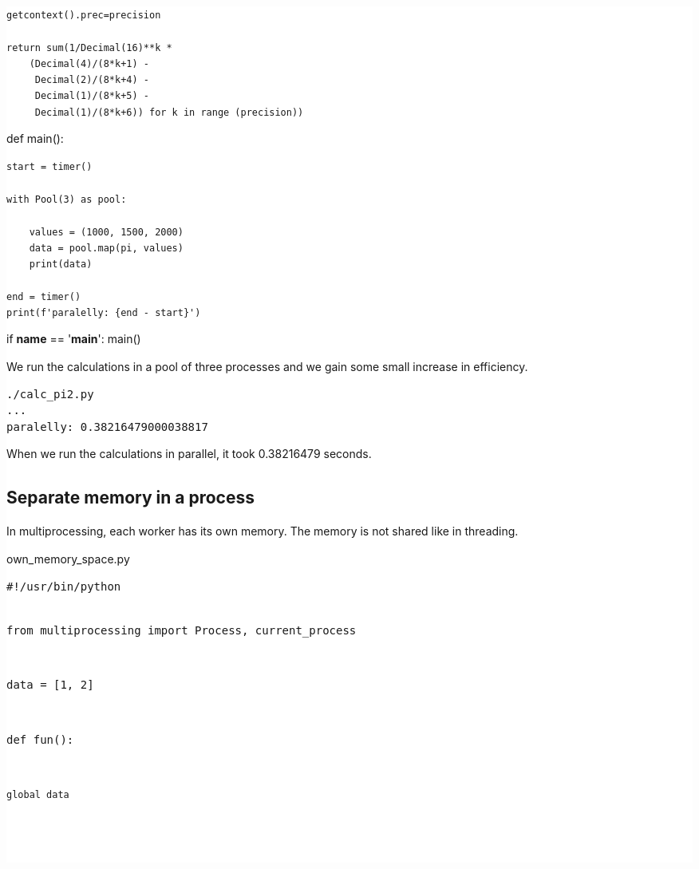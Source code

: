     getcontext().prec=precision

    return sum(1/Decimal(16)**k *
        (Decimal(4)/(8*k+1) -
         Decimal(2)/(8*k+4) -
         Decimal(1)/(8*k+5) -
         Decimal(1)/(8*k+6)) for k in range (precision))

def main():

    start = timer()

    with Pool(3) as pool:

        values = (1000, 1500, 2000)
        data = pool.map(pi, values)
        print(data)

    end = timer()
    print(f'paralelly: {end - start}')


if __name__ == '__main__':
    main()
</pre>

<p>
We run the calculations in a pool of three processes and we gain some small
increase in efficiency.
</p>

<pre class="compact">
./calc_pi2.py
...
paralelly: 0.38216479000038817
</pre>

<p>
When we run the calculations in parallel, it took 0.38216479 seconds.
</p>


<h2>Separate memory in a process</h2>

<p>
In multiprocessing, each worker has its own memory. The memory is not shared
like in threading.
</p>

<div class="codehead">own_memory_space.py</div>
<pre class="code">
#!/usr/bin/python

from multiprocessing import Process, current_process

data = [1, 2]

def fun():

    global data
